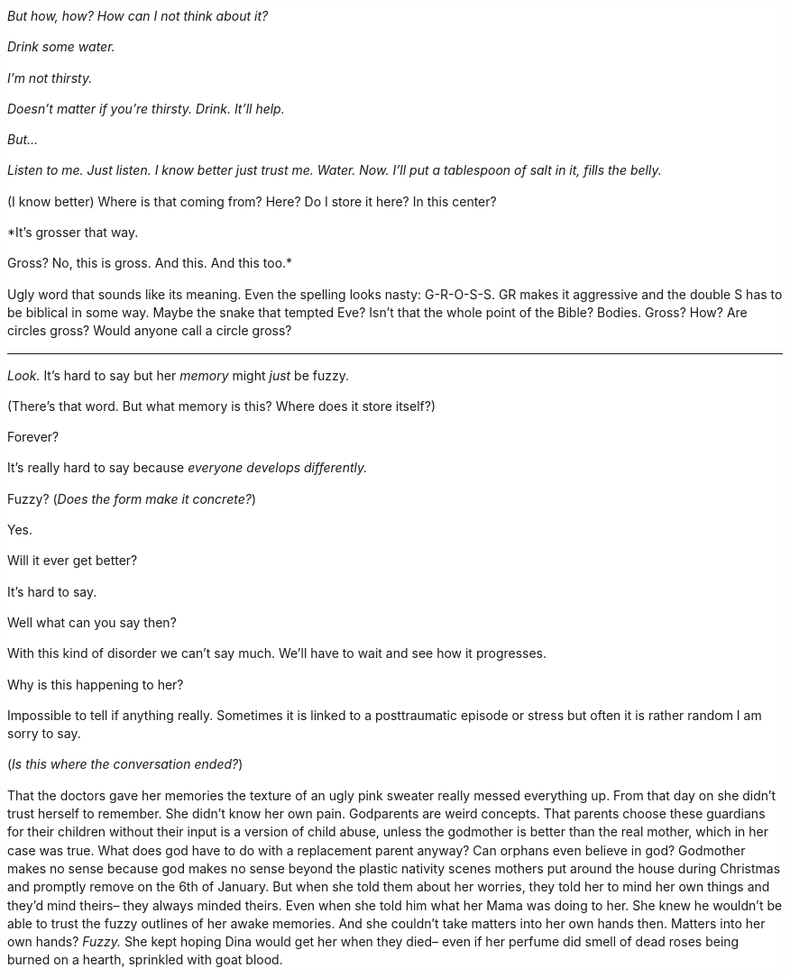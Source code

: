 *But how, how? How can I not think about it?*

*Drink some water.*

*I’m not thirsty.*

*Doesn’t matter if you’re thirsty. Drink. It’ll help.*

*But…*

*Listen to me. Just listen. I know better just trust me. Water. Now. I’ll put a tablespoon of salt in it, fills the belly.*

(I know better) Where is that coming from? Here? Do I store it here? In this center? 

*It’s grosser that way. 

Gross? No, this is gross. And this. And this too.*

Ugly word that sounds like its meaning. Even the spelling looks nasty: G-R-O-S-S. GR makes it aggressive and the double S has to be biblical in some way. Maybe the snake that tempted Eve? Isn’t that the whole point of the Bible? Bodies. Gross? How? Are circles gross? Would anyone call a circle gross? 

<div class="section-break"><hr></div>

*Look.* It’s hard to say but her *memory* might *just* be fuzzy. 

(There’s that word. But what memory is this? Where does it store itself?)

Forever?

It’s really hard to say because *everyone develops differently.*

Fuzzy? (*Does the form make it concrete?*)

Yes. 

Will it ever get better?

It’s hard to say. 

Well what can you say then?

With this kind of disorder we can’t say much. We’ll have to wait and see how it progresses.

Why is this happening to her? 

Impossible to tell if anything really. Sometimes it is linked to a posttraumatic episode or stress but often it is rather random I am sorry to say. 

(*Is this where the conversation ended?*)

That the doctors gave her memories the texture of an ugly pink sweater really messed everything up. From that day on she didn’t trust herself to remember. She didn’t know her own pain. Godparents are weird concepts. That parents choose these guardians for their children without their input is a version of child abuse, unless the godmother is better than the real mother, which in her case was true. What does god have to do with a replacement parent anyway? Can orphans even believe in god? Godmother makes no sense because god makes no sense beyond the plastic nativity scenes mothers put around the house during Christmas and promptly remove on the 6th of January. But when she told them about her worries, they told her to mind her own things and they’d mind theirs– they always minded theirs. Even when she told him what her Mama was doing to her. She knew he wouldn’t be able to trust the fuzzy outlines of her awake memories. And she couldn’t take matters into her own hands then. Matters into her own hands? *Fuzzy.* She kept hoping Dina would get her when they died– even if her perfume did smell of dead roses being burned on a hearth, sprinkled with goat blood. 
